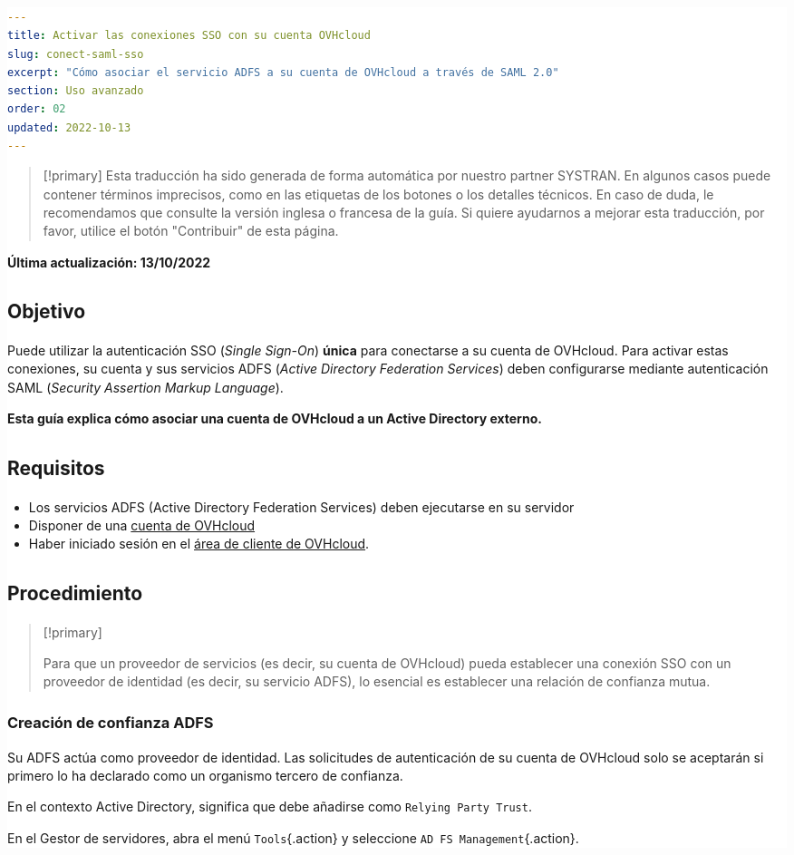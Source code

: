 ```yaml
---
title: Activar las conexiones SSO con su cuenta OVHcloud
slug: conect-saml-sso
excerpt: "Cómo asociar el servicio ADFS a su cuenta de OVHcloud a través de SAML 2.0"
section: Uso avanzado
order: 02
updated: 2022-10-13
---
```


> [!primary]
> Esta traducción ha sido generada de forma automática por nuestro partner SYSTRAN. En algunos casos puede contener términos imprecisos, como en las etiquetas de los botones o los detalles técnicos. En caso de duda, le recomendamos que consulte la versión inglesa o francesa de la guía. Si quiere ayudarnos a mejorar esta traducción, por favor, utilice el botón "Contribuir" de esta página.
>

**Última actualización: 13/10/2022**

## Objetivo

Puede utilizar la autenticación SSO (*Single Sign-On*) **única** para conectarse a su cuenta de OVHcloud. Para activar estas conexiones, su cuenta y sus servicios ADFS (*Active Directory Federation Services*) deben configurarse mediante autenticación SAML (*Security Assertion Markup Language*).

**Esta guía explica cómo asociar una cuenta de OVHcloud a un Active Directory externo.**

## Requisitos

- Los servicios ADFS (Active Directory Federation Services) deben ejecutarse en su servidor
- Disponer de una [cuenta de OVHcloud](https://docs.ovh.com/us/es/customer/crear-cuenta-ovhcloud/)
- Haber iniciado sesión en el [área de cliente de OVHcloud](https://ca.ovh.com/auth/?action=gotomanager&from=https://www.ovh.com/world/&ovhSubsidiary=ws).

## Procedimiento

> [!primary]
>
> Para que un proveedor de servicios (es decir, su cuenta de OVHcloud) pueda establecer una conexión SSO con un proveedor de identidad (es decir, su servicio ADFS), lo esencial es establecer una relación de confianza mutua.
>

### Creación de confianza ADFS

Su ADFS actúa como proveedor de identidad. Las solicitudes de autenticación de su cuenta de OVHcloud solo se aceptarán si primero lo ha declarado como un organismo tercero de confianza.

En el contexto Active Directory, significa que debe añadirse como `Relying Party Trust`.

En el Gestor de servidores, abra el menú `Tools`{.action} y seleccione `AD FS Management`{.action}.
